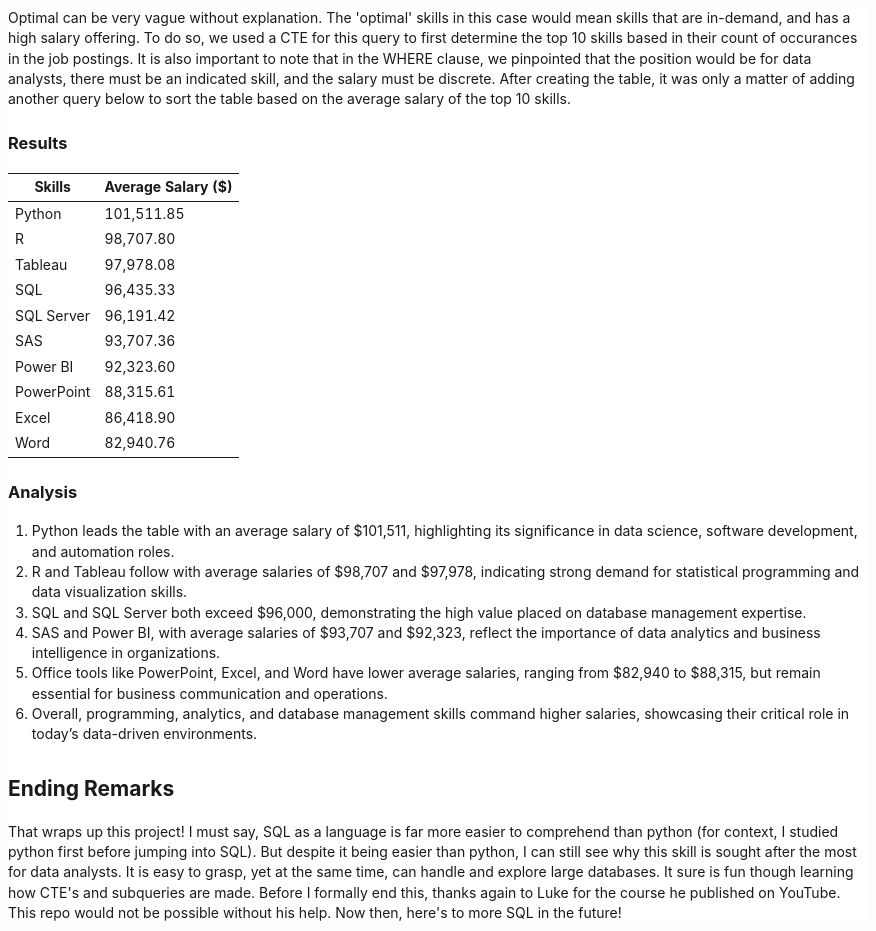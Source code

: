 Optimal can be very vague without explanation. The 'optimal' skills in this case would mean skills that are in-demand, and has a high salary offering. To do so, we used a CTE for this query to first determine the top 10 skills based in their count of occurances in the job postings. It is also important to note that in the WHERE clause, we pinpointed that the position would be for data analysts, there must be an indicated skill, and the salary must be discrete. After creating the table, it was only a matter of adding another query below to sort the table based on the average salary of the top 10 skills.

### Results
| Skills      | Average Salary ($)      |
|-------------|-------------------------|
| Python      | 101,511.85              |
| R           | 98,707.80               |
| Tableau     | 97,978.08               |
| SQL         | 96,435.33               |
| SQL Server  | 96,191.42               |
| SAS         | 93,707.36               |
| Power BI    | 92,323.60               |
| PowerPoint  | 88,315.61               |
| Excel       | 86,418.90               |
| Word        | 82,940.76               |

### Analysis
1. Python leads the table with an average salary of $101,511, highlighting its significance in data science, software development, and automation roles.
2. R and Tableau follow with average salaries of $98,707 and $97,978, indicating strong demand for statistical programming and data visualization skills.
3. SQL and SQL Server both exceed $96,000, demonstrating the high value placed on database management expertise.
4. SAS and Power BI, with average salaries of $93,707 and $92,323, reflect the importance of data analytics and business intelligence in organizations.
5. Office tools like PowerPoint, Excel, and Word have lower average salaries, ranging from $82,940 to $88,315, but remain essential for business communication and operations.
6. Overall, programming, analytics, and database management skills command higher salaries, showcasing their critical role in today’s data-driven environments.

## Ending Remarks
That wraps up this project! I must say, SQL as a language is far more easier to comprehend than python (for context, I studied python first before jumping into SQL). But despite it being easier than python, I can still see why this skill is sought after the most for data analysts. It is easy to grasp, yet at the same time, can handle and explore large databases. It sure is fun though learning how CTE's and subqueries are made. Before I formally end this, thanks again to Luke for the course he published on YouTube. This repo would not be possible without his help. Now then, here's to more SQL in the future! 

